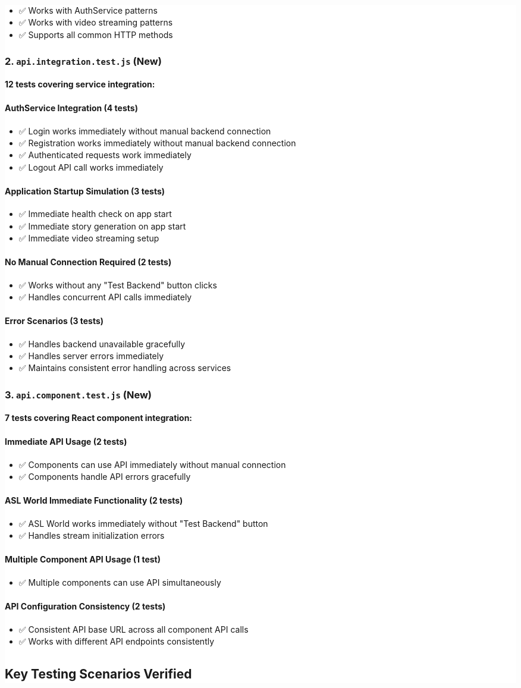 - ✅ Works with AuthService patterns
- ✅ Works with video streaming patterns
- ✅ Supports all common HTTP methods

### 2. `api.integration.test.js` (New)

**12 tests covering service integration:**

#### AuthService Integration (4 tests)

- ✅ Login works immediately without manual backend connection
- ✅ Registration works immediately without manual backend connection
- ✅ Authenticated requests work immediately
- ✅ Logout API call works immediately

#### Application Startup Simulation (3 tests)

- ✅ Immediate health check on app start
- ✅ Immediate story generation on app start
- ✅ Immediate video streaming setup

#### No Manual Connection Required (2 tests)

- ✅ Works without any "Test Backend" button clicks
- ✅ Handles concurrent API calls immediately

#### Error Scenarios (3 tests)

- ✅ Handles backend unavailable gracefully
- ✅ Handles server errors immediately
- ✅ Maintains consistent error handling across services

### 3. `api.component.test.js` (New)

**7 tests covering React component integration:**

#### Immediate API Usage (2 tests)

- ✅ Components can use API immediately without manual connection
- ✅ Components handle API errors gracefully

#### ASL World Immediate Functionality (2 tests)

- ✅ ASL World works immediately without "Test Backend" button
- ✅ Handles stream initialization errors

#### Multiple Component API Usage (1 test)

- ✅ Multiple components can use API simultaneously

#### API Configuration Consistency (2 tests)

- ✅ Consistent API base URL across all component API calls
- ✅ Works with different API endpoints consistently

## Key Testing Scenarios Verified
